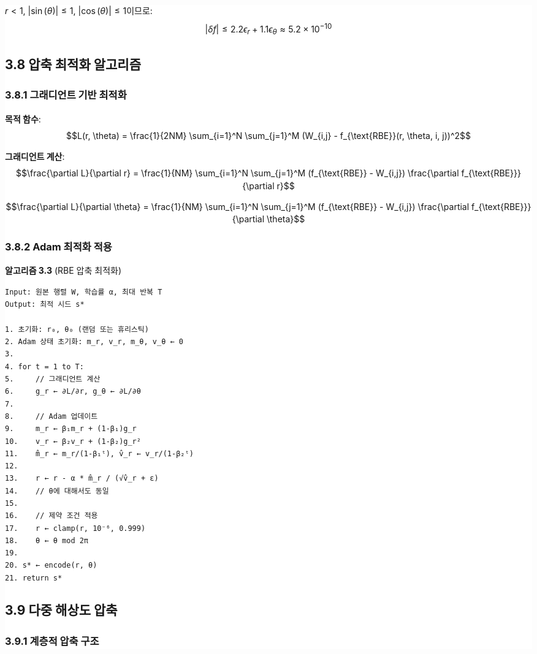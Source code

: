 $r < 1$, $|\sin(\theta)| \leq 1$, $|\cos(\theta)| \leq 1$이므로:
$$|\delta f| \leq 2.2 \epsilon_r + 1.1 \epsilon_\theta \approx 5.2 \times 10^{-10}$$

## 3.8 압축 최적화 알고리즘

### 3.8.1 그래디언트 기반 최적화

**목적 함수**:
$$L(r, \theta) = \frac{1}{2NM} \sum_{i=1}^N \sum_{j=1}^M (W_{i,j} - f_{\text{RBE}}(r, \theta, i, j))^2$$

**그래디언트 계산**:
$$\frac{\partial L}{\partial r} = \frac{1}{NM} \sum_{i=1}^N \sum_{j=1}^M (f_{\text{RBE}} - W_{i,j}) \frac{\partial f_{\text{RBE}}}{\partial r}$$

$$\frac{\partial L}{\partial \theta} = \frac{1}{NM} \sum_{i=1}^N \sum_{j=1}^M (f_{\text{RBE}} - W_{i,j}) \frac{\partial f_{\text{RBE}}}{\partial \theta}$$

### 3.8.2 Adam 최적화 적용

**알고리즘 3.3** (RBE 압축 최적화)
```
Input: 원본 행렬 W, 학습률 α, 최대 반복 T
Output: 최적 시드 s*

1. 초기화: r₀, θ₀ (랜덤 또는 휴리스틱)
2. Adam 상태 초기화: m_r, v_r, m_θ, v_θ ← 0
3. 
4. for t = 1 to T:
5.     // 그래디언트 계산
6.     g_r ← ∂L/∂r, g_θ ← ∂L/∂θ
7.     
8.     // Adam 업데이트
9.     m_r ← β₁m_r + (1-β₁)g_r
10.    v_r ← β₂v_r + (1-β₂)g_r²
11.    m̂_r ← m_r/(1-β₁ᵗ), v̂_r ← v_r/(1-β₂ᵗ)
12.    
13.    r ← r - α * m̂_r / (√v̂_r + ε)
14.    // θ에 대해서도 동일
15.    
16.    // 제약 조건 적용
17.    r ← clamp(r, 10⁻⁶, 0.999)
18.    θ ← θ mod 2π
19.
20. s* ← encode(r, θ)
21. return s*
```

## 3.9 다중 해상도 압축

### 3.9.1 계층적 압축 구조
